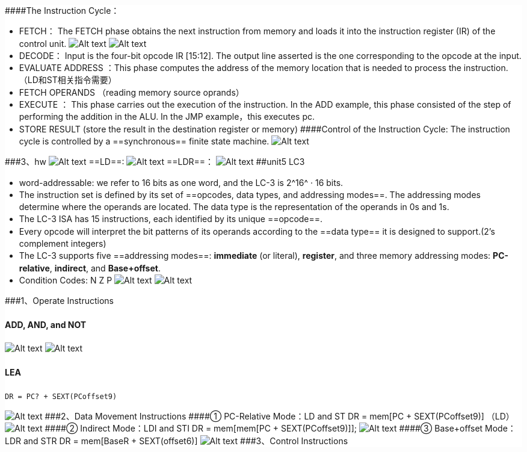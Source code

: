 ####The Instruction Cycle：
- FETCH： The FETCH phase obtains the next instruction from memory and loads it into the instruction register (IR) of the control unit.
  ![Alt text](image-38.png)
  ![Alt text](image-39.png)
- DECODE： Input is the four-bit opcode IR [15:12]. The output line asserted is the one corresponding to the opcode at the input.
- EVALUATE ADDRESS ：This phase computes the address of the memory location that is needed to process the instruction.（LD和ST相关指令需要）
- FETCH OPERANDS （reading memory source oprands）
- EXECUTE ： This phase carries out the execution of the instruction. In the ADD example, this phase consisted of the step of performing the addition in the ALU. In the JMP example，this executes pc.
- STORE RESULT (store the result in the destination register or memory)
####Control of the Instruction Cycle:
The instruction cycle is controlled by a ==synchronous== finite state machine.
![Alt text](image-40.png)

###3、hw
![Alt text](image-41.png)
==LD==:
![Alt text](image-74.png)
==LDR==：
![Alt text](image-75.png)
##unit5 LC3
- word-addressable: we refer to 16 bits as one word, and the LC-3 is 2^16^ · 16 bits.
- The instruction set is defined by its set of
==opcodes, data types, and addressing modes==. The addressing modes determine where the operands are located. The data type is the representation of the operands in 0s and 1s.
- The LC-3 ISA has 15 instructions, each identified by its unique ==opcode==.
- Every opcode will interpret the bit patterns of its operands according to the ==data type== it is designed to support.(2’s complement integers)
- The LC-3 supports five ==addressing modes==: **immediate** (or literal), **register**, and three memory addressing modes: **PC-relative**, **indirect**, and **Base+offset**.
-  Condition Codes: N Z P
![Alt text](image-42.png)
![Alt text](image-43.png)

###1、Operate Instructions
#### ADD, AND, and NOT
![Alt text](image-44.png)
![Alt text](image-53.png)
#### LEA
    DR = PC? + SEXT(PCoffset9)
![Alt text](image-45.png)
###2、Data Movement Instructions
####① PC-Relative Mode：LD and ST
    DR = mem[PC + SEXT(PCoffset9)] （LD）
![Alt text](image-46.png)
####②  Indirect Mode：LDI and STI
    DR = mem[mem[PC + SEXT(PCoffset9)]];
![Alt text](image-47.png)
####③ Base+offset Mode：LDR and STR
    DR = mem[BaseR + SEXT(offset6)]
![Alt text](image-48.png)
###3、Control Instructions